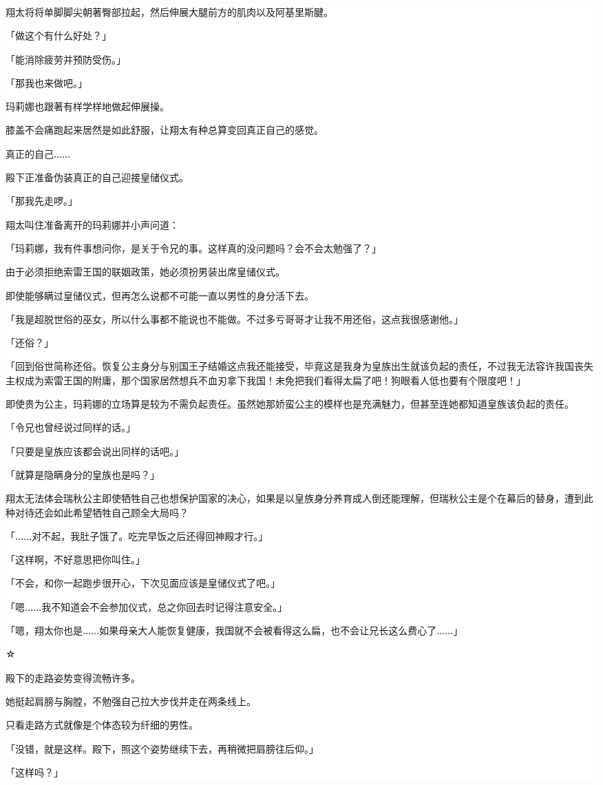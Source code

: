 翔太将将单脚脚尖朝著臀部拉起，然后伸展大腿前方的肌肉以及阿基里斯腱。

「做这个有什么好处？」

「能消除疲劳并预防受伤。」

「那我也来做吧。」

玛莉娜也跟著有样学样地做起伸展操。

膝盖不会痛跑起来居然是如此舒服，让翔太有种总算变回真正自己的感觉。

真正的自己……

殿下正准备伪装真正的自己迎接皇储仪式。

「那我先走啰。」

翔太叫住准备离开的玛莉娜并小声问道：

「玛莉娜，我有件事想问你，是关于令兄的事。这样真的没问题吗？会不会太勉强了？」

由于必须拒绝索雷王国的联姻政策，她必须扮男装出席皇储仪式。

即使能够瞒过皇储仪式，但再怎么说都不可能一直以男性的身分活下去。

「我是超脱世俗的巫女，所以什么事都不能说也不能做。不过多亏哥哥才让我不用还俗，这点我很感谢他。」

「还俗？」

「回到俗世简称还俗。恢复公主身分与别国王子结婚这点我还能接受，毕竟这是我身为皇族出生就该负起的责任，不过我无法容许我国丧失主权成为索雷王国的附庸，那个国家居然想兵不血刃拿下我国！未免把我们看得太扁了吧！狗眼看人低也要有个限度吧！」

即使贵为公主，玛莉娜的立场算是较为不需负起责任。虽然她那娇蛮公主的模样也是充满魅力，但甚至连她都知道皇族该负起的责任。

「令兄也曾经说过同样的话。」

「只要是皇族应该都会说出同样的话吧。」

「就算是隐瞒身分的皇族也是吗？」

翔太无法体会瑞秋公主即使牺牲自己也想保护国家的决心，如果是以皇族身分养育成人倒还能理解，但瑞秋公主是个在幕后的替身，遭到此种对待还会如此希望牺牲自己顾全大局吗？

「……对不起，我肚子饿了。吃完早饭之后还得回神殿才行。」

「这样啊，不好意思把你叫住。」

「不会，和你一起跑步很开心，下次见面应该是皇储仪式了吧。」

「嗯……我不知道会不会参加仪式，总之你回去时记得注意安全。」

「嗯，翔太你也是……如果母亲大人能恢复健康，我国就不会被看得这么扁，也不会让兄长这么费心了……」

☆

殿下的走路姿势变得流畅许多。

她挺起肩膀与胸膛，不勉强自己拉大步伐并走在两条线上。

只看走路方式就像是个体态较为纤细的男性。

「没错，就是这样。殿下，照这个姿势继续下去，再稍微把肩膀往后仰。」

「这样吗？」
